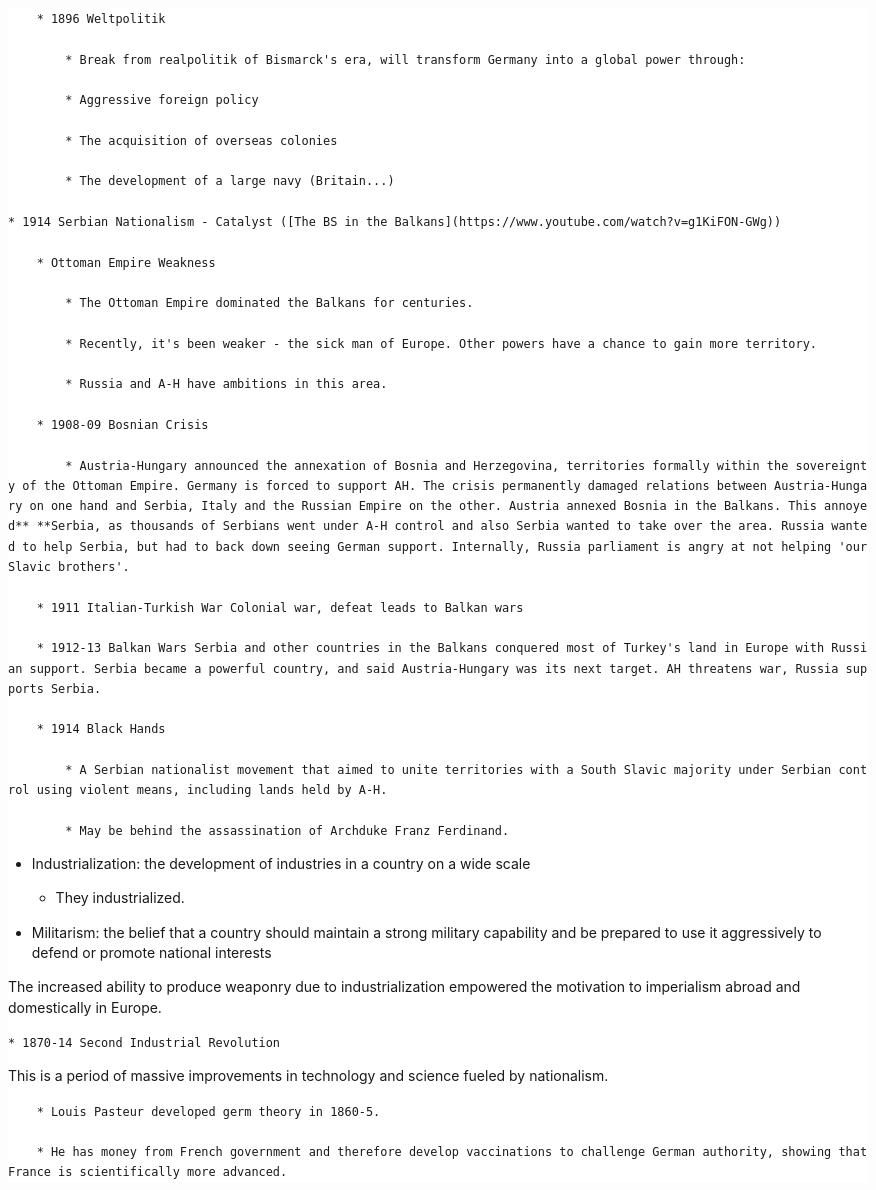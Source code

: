         * 1896 Weltpolitik

            * Break from realpolitik of Bismarck's era, will transform Germany into a global power through:

            * Aggressive foreign policy

            * The acquisition of overseas colonies

            * The development of a large navy (Britain...) 

    * 1914 Serbian Nationalism - Catalyst ([The BS in the Balkans](https://www.youtube.com/watch?v=g1KiFON-GWg))

        * Ottoman Empire Weakness

            * The Ottoman Empire dominated the Balkans for centuries.

            * Recently, it's been weaker - the sick man of Europe. Other powers have a chance to gain more territory.

            * Russia and A-H have ambitions in this area.

        * 1908-09 Bosnian Crisis

            * Austria-Hungary announced the annexation of Bosnia and Herzegovina, territories formally within the sovereignty of the Ottoman Empire. Germany is forced to support AH. The crisis permanently damaged relations between Austria-Hungary on one hand and Serbia, Italy and the Russian Empire on the other. Austria annexed Bosnia in the Balkans. This annoyed** **Serbia, as thousands of Serbians went under A-H control and also Serbia wanted to take over the area. Russia wanted to help Serbia, but had to back down seeing German support. Internally, Russia parliament is angry at not helping 'our Slavic brothers'.

        * 1911 Italian-Turkish War Colonial war, defeat leads to Balkan wars

        * 1912-13 Balkan Wars Serbia and other countries in the Balkans conquered most of Turkey's land in Europe with Russian support. Serbia became a powerful country, and said Austria-Hungary was its next target. AH threatens war, Russia supports Serbia.

        * 1914 Black Hands 

            * A Serbian nationalist movement that aimed to unite territories with a South Slavic majority under Serbian control using violent means, including lands held by A-H.

            * May be behind the assassination of Archduke Franz Ferdinand.

* Industrialization: the development of industries in a country on a wide scale

    * They industrialized.

* Militarism: the belief that a country should maintain a strong military capability and be prepared to use it aggressively to defend or promote national interests

The increased ability to produce weaponry due to industrialization empowered the motivation to imperialism abroad and domestically in Europe. 

    * 1870-14 Second Industrial Revolution

This is a period of massive improvements in technology and science fueled by nationalism.

        * Louis Pasteur developed germ theory in 1860-5. 

        * He has money from French government and therefore develop vaccinations to challenge German authority, showing that France is scientifically more advanced. 
